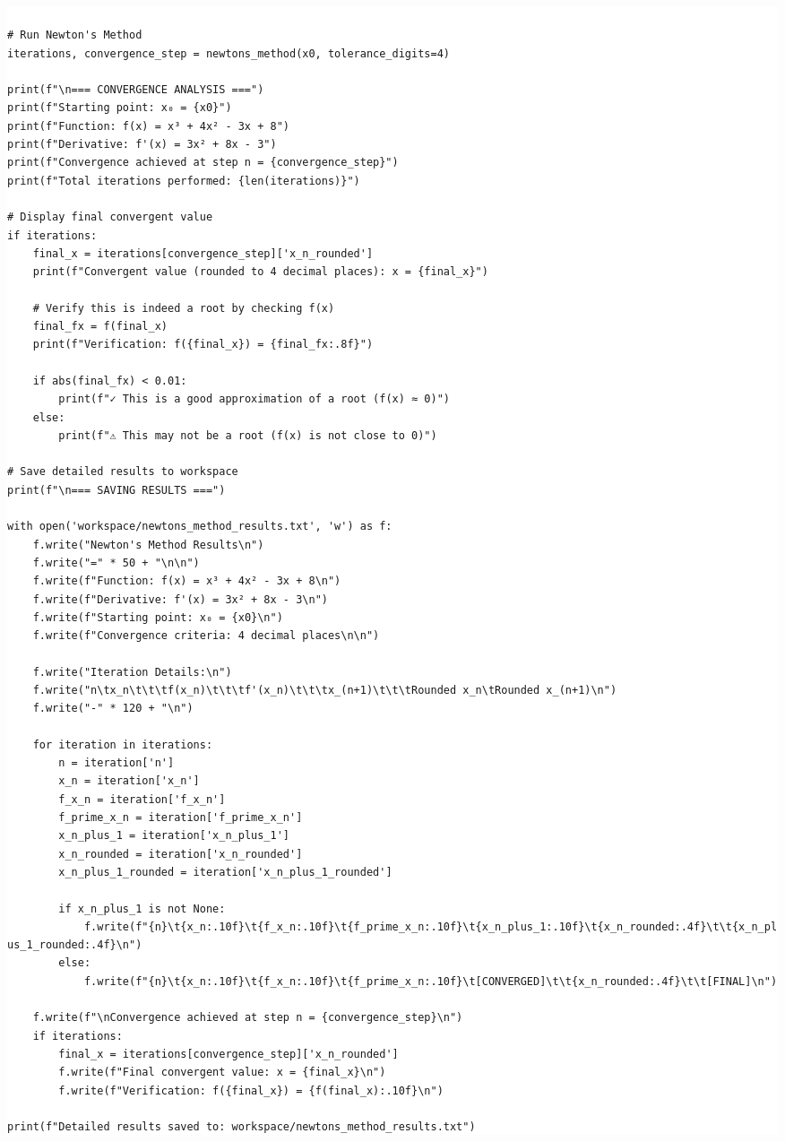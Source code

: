 ```

# Run Newton's Method
iterations, convergence_step = newtons_method(x0, tolerance_digits=4)

print(f"\n=== CONVERGENCE ANALYSIS ===")
print(f"Starting point: x₀ = {x0}")
print(f"Function: f(x) = x³ + 4x² - 3x + 8")
print(f"Derivative: f'(x) = 3x² + 8x - 3")
print(f"Convergence achieved at step n = {convergence_step}")
print(f"Total iterations performed: {len(iterations)}")

# Display final convergent value
if iterations:
    final_x = iterations[convergence_step]['x_n_rounded']
    print(f"Convergent value (rounded to 4 decimal places): x = {final_x}")
    
    # Verify this is indeed a root by checking f(x)
    final_fx = f(final_x)
    print(f"Verification: f({final_x}) = {final_fx:.8f}")
    
    if abs(final_fx) < 0.01:
        print(f"✓ This is a good approximation of a root (f(x) ≈ 0)")
    else:
        print(f"⚠ This may not be a root (f(x) is not close to 0)")

# Save detailed results to workspace
print(f"\n=== SAVING RESULTS ===")

with open('workspace/newtons_method_results.txt', 'w') as f:
    f.write("Newton's Method Results\n")
    f.write("=" * 50 + "\n\n")
    f.write(f"Function: f(x) = x³ + 4x² - 3x + 8\n")
    f.write(f"Derivative: f'(x) = 3x² + 8x - 3\n")
    f.write(f"Starting point: x₀ = {x0}\n")
    f.write(f"Convergence criteria: 4 decimal places\n\n")
    
    f.write("Iteration Details:\n")
    f.write("n\tx_n\t\t\tf(x_n)\t\t\tf'(x_n)\t\t\tx_(n+1)\t\t\tRounded x_n\tRounded x_(n+1)\n")
    f.write("-" * 120 + "\n")
    
    for iteration in iterations:
        n = iteration['n']
        x_n = iteration['x_n']
        f_x_n = iteration['f_x_n']
        f_prime_x_n = iteration['f_prime_x_n']
        x_n_plus_1 = iteration['x_n_plus_1']
        x_n_rounded = iteration['x_n_rounded']
        x_n_plus_1_rounded = iteration['x_n_plus_1_rounded']
        
        if x_n_plus_1 is not None:
            f.write(f"{n}\t{x_n:.10f}\t{f_x_n:.10f}\t{f_prime_x_n:.10f}\t{x_n_plus_1:.10f}\t{x_n_rounded:.4f}\t\t{x_n_plus_1_rounded:.4f}\n")
        else:
            f.write(f"{n}\t{x_n:.10f}\t{f_x_n:.10f}\t{f_prime_x_n:.10f}\t[CONVERGED]\t\t{x_n_rounded:.4f}\t\t[FINAL]\n")
    
    f.write(f"\nConvergence achieved at step n = {convergence_step}\n")
    if iterations:
        final_x = iterations[convergence_step]['x_n_rounded']
        f.write(f"Final convergent value: x = {final_x}\n")
        f.write(f"Verification: f({final_x}) = {f(final_x):.10f}\n")

print(f"Detailed results saved to: workspace/newtons_method_results.txt")
```
